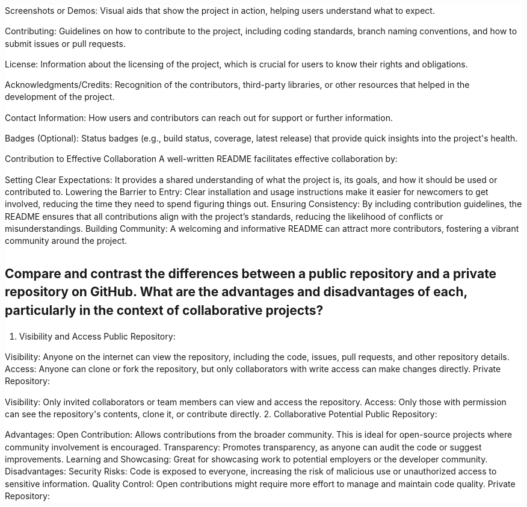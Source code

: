 Screenshots or Demos: Visual aids that show the project in action, helping users understand what to expect.

Contributing: Guidelines on how to contribute to the project, including coding standards, branch naming conventions, and how to submit issues or pull requests.

License: Information about the licensing of the project, which is crucial for users to know their rights and obligations.

Acknowledgments/Credits: Recognition of the contributors, third-party libraries, or other resources that helped in the development of the project.

Contact Information: How users and contributors can reach out for support or further information.

Badges (Optional): Status badges (e.g., build status, coverage, latest release) that provide quick insights into the project's health.

Contribution to Effective Collaboration
A well-written README facilitates effective collaboration by:

Setting Clear Expectations: It provides a shared understanding of what the project is, its goals, and how it should be used or contributed to.
Lowering the Barrier to Entry: Clear installation and usage instructions make it easier for newcomers to get involved, reducing the time they need to spend figuring things out.
Ensuring Consistency: By including contribution guidelines, the README ensures that all contributions align with the project’s standards, reducing the likelihood of conflicts or misunderstandings.
Building Community: A welcoming and informative README can attract more contributors, fostering a vibrant community around the project.




## Compare and contrast the differences between a public repository and a private repository on GitHub. What are the advantages and disadvantages of each, particularly in the context of collaborative projects?

1. Visibility and Access
Public Repository:

Visibility: Anyone on the internet can view the repository, including the code, issues, pull requests, and other repository details.
Access: Anyone can clone or fork the repository, but only collaborators with write access can make changes directly.
Private Repository:

Visibility: Only invited collaborators or team members can view and access the repository.
Access: Only those with permission can see the repository's contents, clone it, or contribute directly.
2. Collaborative Potential
Public Repository:

Advantages:
Open Contribution: Allows contributions from the broader community. This is ideal for open-source projects where community involvement is encouraged.
Transparency: Promotes transparency, as anyone can audit the code or suggest improvements.
Learning and Showcasing: Great for showcasing work to potential employers or the developer community.
Disadvantages:
Security Risks: Code is exposed to everyone, increasing the risk of malicious use or unauthorized access to sensitive information.
Quality Control: Open contributions might require more effort to manage and maintain code quality.
Private Repository:
